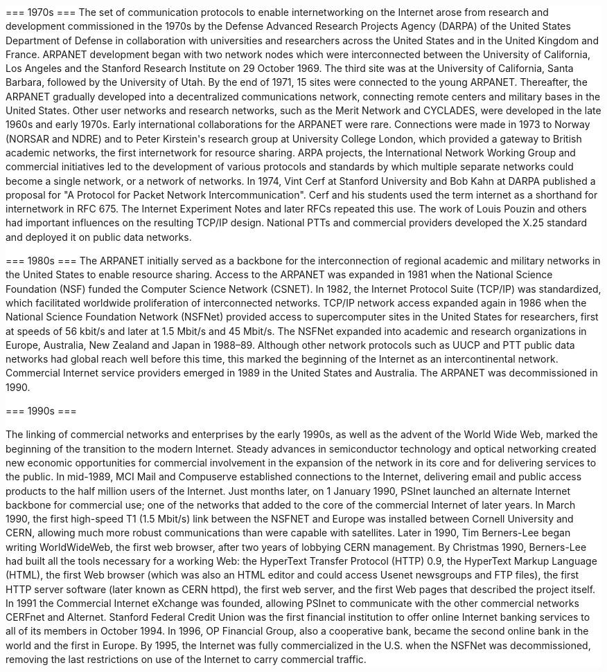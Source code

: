 
=== 1970s ===
The set of communication protocols to enable internetworking on the Internet arose from research and development commissioned in the 1970s by the Defense Advanced Research Projects Agency (DARPA) of the United States Department of Defense in collaboration with universities and researchers across the United States and in the United Kingdom and France. 
ARPANET development began with two network nodes which were interconnected between the University of California, Los Angeles and the Stanford Research Institute on 29 October 1969. The third site was at the University of California, Santa Barbara, followed by the University of Utah. By the end of 1971, 15 sites were connected to the young ARPANET. Thereafter, the ARPANET gradually developed into a decentralized communications network, connecting remote centers and military bases in the United States. Other user networks and research networks, such as the Merit Network and CYCLADES, were developed in the late 1960s and early 1970s.
Early international collaborations for the ARPANET were rare. Connections were made in 1973 to Norway (NORSAR and NDRE) and to Peter Kirstein's research group at University College London, which provided a gateway to British academic networks, the first internetwork for resource sharing. 
ARPA projects, the International Network Working Group and commercial initiatives led to the development of various protocols and standards by which multiple separate networks could become a single network, or a network of networks. In 1974, Vint Cerf at Stanford University and Bob Kahn at DARPA published a proposal for "A Protocol for Packet Network Intercommunication". Cerf and his students used the term internet as a shorthand for internetwork in RFC 675. The Internet Experiment Notes and later RFCs repeated this use. The work of Louis Pouzin and others had important influences on the resulting TCP/IP design. National PTTs and commercial providers developed the X.25 standard and deployed it on public data networks.


=== 1980s ===
The ARPANET initially served as a backbone for the interconnection of regional academic and military networks in the United States to enable resource sharing. Access to the ARPANET was expanded in 1981 when the National Science Foundation (NSF) funded the Computer Science Network (CSNET). 
In 1982, the Internet Protocol Suite (TCP/IP) was standardized, which facilitated worldwide proliferation of interconnected networks. TCP/IP network access expanded again in 1986 when the National Science Foundation Network (NSFNet) provided access to supercomputer sites in the United States for researchers, first at speeds of 56 kbit/s and later at 1.5 Mbit/s and 45 Mbit/s. 
The NSFNet expanded into academic and research organizations in Europe, Australia, New Zealand and Japan in 1988–89. Although other network protocols such as UUCP and PTT public data networks had global reach well before this time, this marked the beginning of the Internet as an intercontinental network. Commercial Internet service providers emerged in 1989 in the United States and Australia. The ARPANET was decommissioned in 1990.


=== 1990s ===

The linking of commercial networks and enterprises by the early 1990s, as well as the advent of the World Wide Web, marked the beginning of the transition to the modern Internet. Steady advances in semiconductor technology and optical networking created new economic opportunities for commercial involvement in the expansion of the network in its core and for delivering services to the public. In mid-1989, MCI Mail and Compuserve established connections to the Internet, delivering email and public access products to the half million users of the Internet. 
Just months later, on 1 January 1990, PSInet launched an alternate Internet backbone for commercial use; one of the networks that added to the core of the commercial Internet of later years. In March 1990, the first high-speed T1 (1.5 Mbit/s) link between the NSFNET and Europe was installed between Cornell University and CERN, allowing much more robust communications than were capable with satellites.
Later in 1990, Tim Berners-Lee began writing WorldWideWeb, the first web browser, after two years of lobbying CERN management. By Christmas 1990, Berners-Lee had built all the tools necessary for a working Web: the HyperText Transfer Protocol (HTTP) 0.9, the HyperText Markup Language (HTML), the first Web browser (which was also an HTML editor and could access Usenet newsgroups and FTP files), the first HTTP server software (later known as CERN httpd), the first web server, and the first Web pages that described the project itself. 
In 1991 the Commercial Internet eXchange was founded, allowing PSInet to communicate with the other commercial networks CERFnet and Alternet. Stanford Federal Credit Union was the first financial institution to offer online Internet banking services to all of its members in October 1994. In 1996, OP Financial Group, also a cooperative bank, became the second online bank in the world and the first in Europe. By 1995, the Internet was fully commercialized in the U.S. when the NSFNet was decommissioned, removing the last restrictions on use of the Internet to carry commercial traffic.
